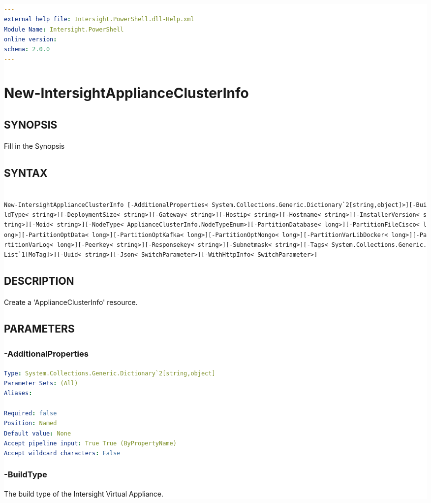 ```yaml
---
external help file: Intersight.PowerShell.dll-Help.xml
Module Name: Intersight.PowerShell
online version:
schema: 2.0.0
---
```


# New-IntersightApplianceClusterInfo

## SYNOPSIS
Fill in the Synopsis

## SYNTAX

```

New-IntersightApplianceClusterInfo [-AdditionalProperties< System.Collections.Generic.Dictionary`2[string,object]>][-BuildType< string>][-DeploymentSize< string>][-Gateway< string>][-Hostip< string>][-Hostname< string>][-InstallerVersion< string>][-Moid< string>][-NodeType< ApplianceClusterInfo.NodeTypeEnum>][-PartitionDatabase< long>][-PartitionFileCisco< long>][-PartitionOptData< long>][-PartitionOptKafka< long>][-PartitionOptMongo< long>][-PartitionVarLibDocker< long>][-PartitionVarLog< long>][-Peerkey< string>][-Responsekey< string>][-Subnetmask< string>][-Tags< System.Collections.Generic.List`1[MoTag]>][-Uuid< string>][-Json< SwitchParameter>][-WithHttpInfo< SwitchParameter>]

```

## DESCRIPTION
Create a &apos;ApplianceClusterInfo&apos; resource.

## PARAMETERS

### -AdditionalProperties


```yaml
Type: System.Collections.Generic.Dictionary`2[string,object]
Parameter Sets: (All)
Aliases:

Required: false
Position: Named
Default value: None
Accept pipeline input: True True (ByPropertyName)
Accept wildcard characters: False
```

### -BuildType
The build type of the Intersight Virtual Appliance.
